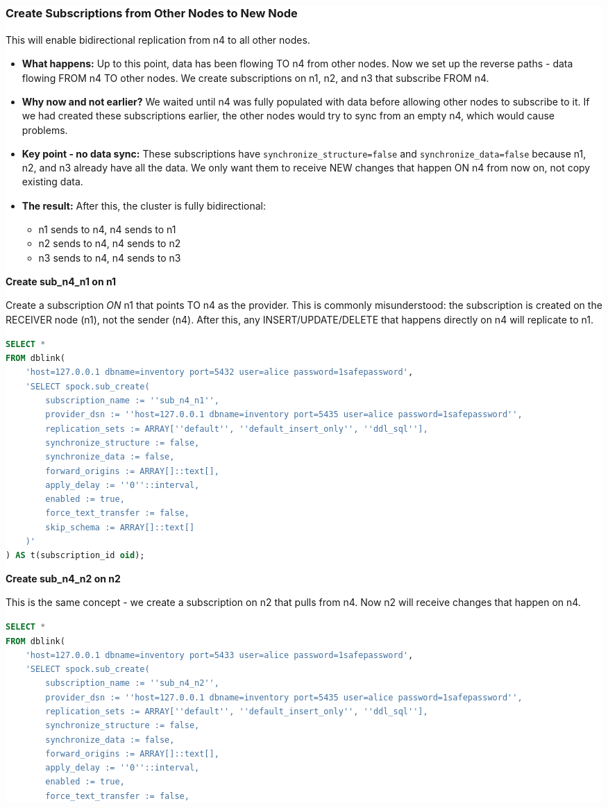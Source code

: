 
### Create Subscriptions from Other Nodes to New Node

This will enable bidirectional replication from n4 to all other nodes.

* **What happens:** Up to this point, data has been flowing TO n4 from other nodes. Now we set up the reverse paths - data flowing FROM n4 TO other nodes. We create subscriptions on n1, n2, and n3 that subscribe FROM n4.

* **Why now and not earlier?** We waited until n4 was fully populated with data before allowing other nodes to subscribe to it. If we had created these subscriptions earlier, the other nodes would try to sync from an empty n4, which would cause problems.

* **Key point - no data sync:** These subscriptions have `synchronize_structure=false` and `synchronize_data=false` because n1, n2, and n3 already have all the data. We only want them to receive NEW changes that happen ON n4 from now on, not copy existing data.

* **The result:** After this, the cluster is fully bidirectional:
    
    - n1 sends to n4, n4 sends to n1
    - n2 sends to n4, n4 sends to n2
    - n3 sends to n4, n4 sends to n3


**Create sub_n4_n1 on n1**

Create a subscription *ON* n1 that points TO n4 as the provider. This is commonly misunderstood: the subscription is created on the RECEIVER node (n1), not the sender (n4). After this, any INSERT/UPDATE/DELETE that happens directly on n4 will replicate to n1.

```sql
SELECT * 
FROM dblink(
    'host=127.0.0.1 dbname=inventory port=5432 user=alice password=1safepassword',
    'SELECT spock.sub_create(
        subscription_name := ''sub_n4_n1'',
        provider_dsn := ''host=127.0.0.1 dbname=inventory port=5435 user=alice password=1safepassword'',
        replication_sets := ARRAY[''default'', ''default_insert_only'', ''ddl_sql''],
        synchronize_structure := false,
        synchronize_data := false,
        forward_origins := ARRAY[]::text[],
        apply_delay := ''0''::interval,
        enabled := true,
        force_text_transfer := false,
        skip_schema := ARRAY[]::text[]
    )'
) AS t(subscription_id oid);
```

**Create sub_n4_n2 on n2**

This is the same concept - we create a subscription on n2 that pulls from n4. Now n2 will receive changes that happen on n4.

```sql
SELECT * 
FROM dblink(
    'host=127.0.0.1 dbname=inventory port=5433 user=alice password=1safepassword',
    'SELECT spock.sub_create(
        subscription_name := ''sub_n4_n2'',
        provider_dsn := ''host=127.0.0.1 dbname=inventory port=5435 user=alice password=1safepassword'',
        replication_sets := ARRAY[''default'', ''default_insert_only'', ''ddl_sql''],
        synchronize_structure := false,
        synchronize_data := false,
        forward_origins := ARRAY[]::text[],
        apply_delay := ''0''::interval,
        enabled := true,
        force_text_transfer := false,
```